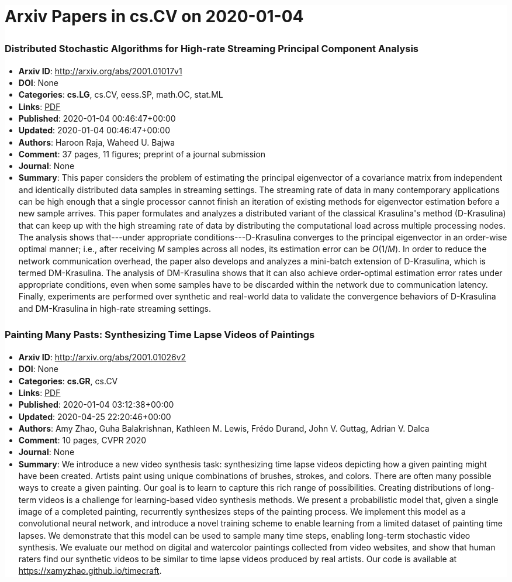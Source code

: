 # Arxiv Papers in cs.CV on 2020-01-04
### Distributed Stochastic Algorithms for High-rate Streaming Principal Component Analysis
- **Arxiv ID**: http://arxiv.org/abs/2001.01017v1
- **DOI**: None
- **Categories**: **cs.LG**, cs.CV, eess.SP, math.OC, stat.ML
- **Links**: [PDF](http://arxiv.org/pdf/2001.01017v1)
- **Published**: 2020-01-04 00:46:47+00:00
- **Updated**: 2020-01-04 00:46:47+00:00
- **Authors**: Haroon Raja, Waheed U. Bajwa
- **Comment**: 37 pages, 11 figures; preprint of a journal submission
- **Journal**: None
- **Summary**: This paper considers the problem of estimating the principal eigenvector of a covariance matrix from independent and identically distributed data samples in streaming settings. The streaming rate of data in many contemporary applications can be high enough that a single processor cannot finish an iteration of existing methods for eigenvector estimation before a new sample arrives. This paper formulates and analyzes a distributed variant of the classical Krasulina's method (D-Krasulina) that can keep up with the high streaming rate of data by distributing the computational load across multiple processing nodes. The analysis shows that---under appropriate conditions---D-Krasulina converges to the principal eigenvector in an order-wise optimal manner; i.e., after receiving $M$ samples across all nodes, its estimation error can be $O(1/M)$. In order to reduce the network communication overhead, the paper also develops and analyzes a mini-batch extension of D-Krasulina, which is termed DM-Krasulina. The analysis of DM-Krasulina shows that it can also achieve order-optimal estimation error rates under appropriate conditions, even when some samples have to be discarded within the network due to communication latency. Finally, experiments are performed over synthetic and real-world data to validate the convergence behaviors of D-Krasulina and DM-Krasulina in high-rate streaming settings.



### Painting Many Pasts: Synthesizing Time Lapse Videos of Paintings
- **Arxiv ID**: http://arxiv.org/abs/2001.01026v2
- **DOI**: None
- **Categories**: **cs.GR**, cs.CV
- **Links**: [PDF](http://arxiv.org/pdf/2001.01026v2)
- **Published**: 2020-01-04 03:12:38+00:00
- **Updated**: 2020-04-25 22:20:46+00:00
- **Authors**: Amy Zhao, Guha Balakrishnan, Kathleen M. Lewis, Frédo Durand, John V. Guttag, Adrian V. Dalca
- **Comment**: 10 pages, CVPR 2020
- **Journal**: None
- **Summary**: We introduce a new video synthesis task: synthesizing time lapse videos depicting how a given painting might have been created. Artists paint using unique combinations of brushes, strokes, and colors. There are often many possible ways to create a given painting. Our goal is to learn to capture this rich range of possibilities.   Creating distributions of long-term videos is a challenge for learning-based video synthesis methods. We present a probabilistic model that, given a single image of a completed painting, recurrently synthesizes steps of the painting process. We implement this model as a convolutional neural network, and introduce a novel training scheme to enable learning from a limited dataset of painting time lapses. We demonstrate that this model can be used to sample many time steps, enabling long-term stochastic video synthesis. We evaluate our method on digital and watercolor paintings collected from video websites, and show that human raters find our synthetic videos to be similar to time lapse videos produced by real artists. Our code is available at https://xamyzhao.github.io/timecraft.
